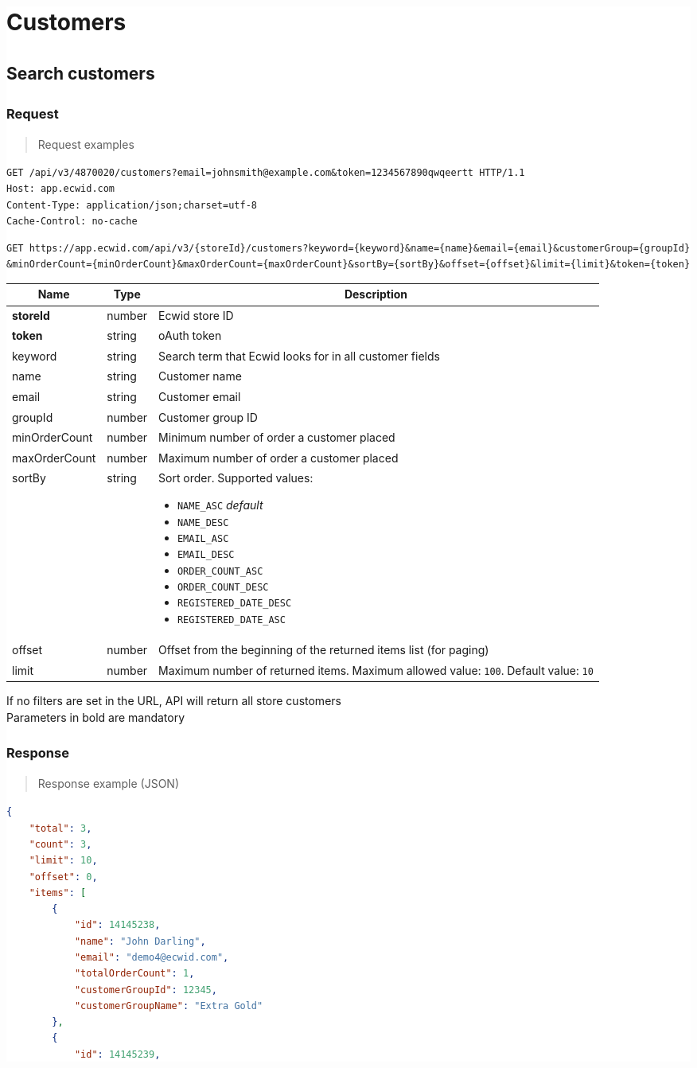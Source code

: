 # Customers

## Search customers

### Request

> Request examples

```http
GET /api/v3/4870020/customers?email=johnsmith@example.com&token=1234567890qwqeertt HTTP/1.1
Host: app.ecwid.com
Content-Type: application/json;charset=utf-8
Cache-Control: no-cache
```

`GET https://app.ecwid.com/api/v3/{storeId}/customers?keyword={keyword}&name={name}&email={email}&customerGroup={groupId}&minOrderCount={minOrderCount}&maxOrderCount={maxOrderCount}&sortBy={sortBy}&offset={offset}&limit={limit}&token={token}`

Name | Type    | Description
---- | ------- | --------------
**storeId** |  number | Ecwid store ID
**token** |  string | oAuth token
keyword |  string | Search term that Ecwid looks for in all customer fields
name | string | Customer name
email | string | Customer email
groupId | number | Customer group ID
minOrderCount |  number | Minimum number of order a customer placed
maxOrderCount | number | Maximum number of order a customer placed
sortBy |  string | Sort order. Supported values: <ul><li>`NAME_ASC` *default*</li> <li>`NAME_DESC`</li> <li>`EMAIL_ASC`</li> <li>`EMAIL_DESC`</li> <li>`ORDER_COUNT_ASC`</li> <li>`ORDER_COUNT_DESC`</li><li>`REGISTERED_DATE_DESC`</li><li>`REGISTERED_DATE_ASC`</li></ul>
offset | number | Offset from the beginning of the returned items list (for paging)
limit | number | Maximum number of returned items. Maximum allowed value: `100`. Default value: `10`

<aside class="notice">
If no filters are set in the URL, API will return all store customers
</aside>

<aside class="notice">
Parameters in bold are mandatory
</aside>

### Response

> Response example (JSON)

```json
{
    "total": 3,
    "count": 3,
    "limit": 10,
    "offset": 0,
    "items": [
        {
            "id": 14145238,
            "name": "John Darling",
            "email": "demo4@ecwid.com",
            "totalOrderCount": 1,
            "customerGroupId": 12345,
            "customerGroupName": "Extra Gold"
        },
        {
            "id": 14145239,
```